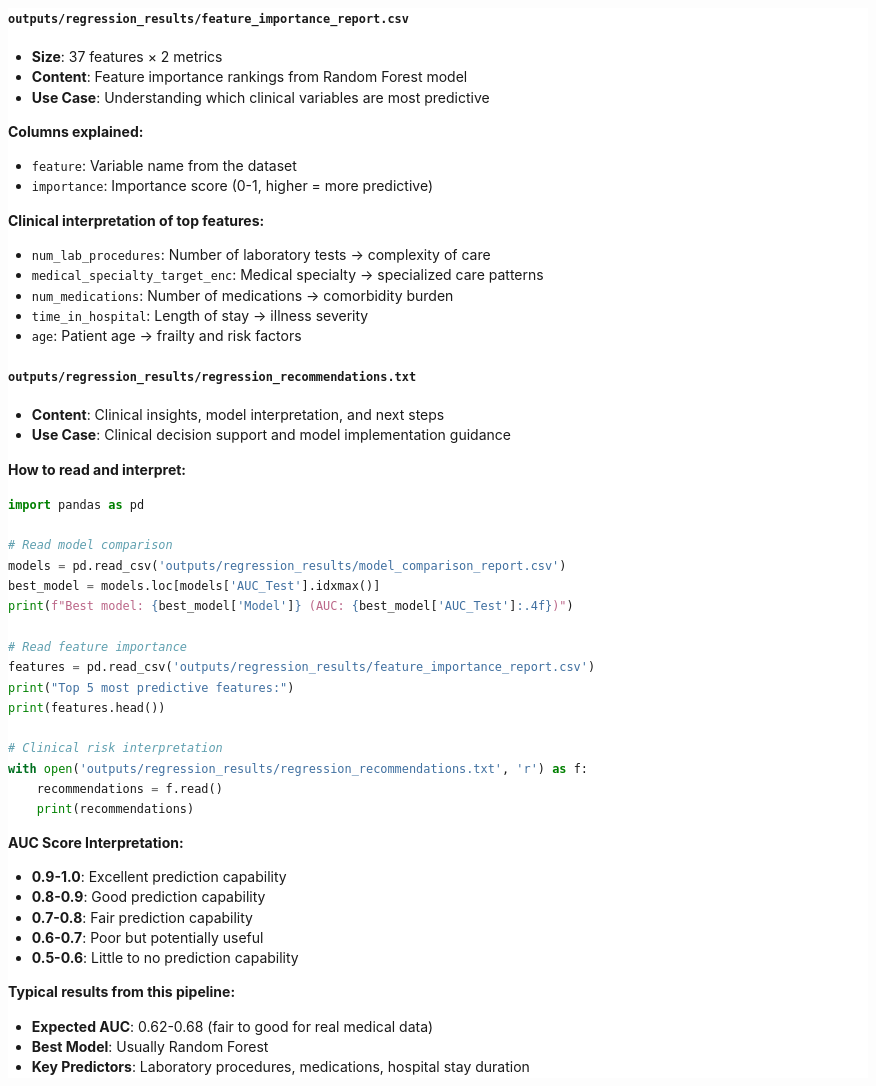 #### `outputs/regression_results/feature_importance_report.csv`
- **Size**: 37 features × 2 metrics
- **Content**: Feature importance rankings from Random Forest model
- **Use Case**: Understanding which clinical variables are most predictive

**Columns explained:**
- `feature`: Variable name from the dataset
- `importance`: Importance score (0-1, higher = more predictive)

**Clinical interpretation of top features:**
- `num_lab_procedures`: Number of laboratory tests → complexity of care
- `medical_specialty_target_enc`: Medical specialty → specialized care patterns
- `num_medications`: Number of medications → comorbidity burden
- `time_in_hospital`: Length of stay → illness severity
- `age`: Patient age → frailty and risk factors

#### `outputs/regression_results/regression_recommendations.txt`
- **Content**: Clinical insights, model interpretation, and next steps
- **Use Case**: Clinical decision support and model implementation guidance

**How to read and interpret:**
```python
import pandas as pd

# Read model comparison
models = pd.read_csv('outputs/regression_results/model_comparison_report.csv')
best_model = models.loc[models['AUC_Test'].idxmax()]
print(f"Best model: {best_model['Model']} (AUC: {best_model['AUC_Test']:.4f})")

# Read feature importance
features = pd.read_csv('outputs/regression_results/feature_importance_report.csv')
print("Top 5 most predictive features:")
print(features.head())

# Clinical risk interpretation
with open('outputs/regression_results/regression_recommendations.txt', 'r') as f:
    recommendations = f.read()
    print(recommendations)
```

**AUC Score Interpretation:**
- **0.9-1.0**: Excellent prediction capability
- **0.8-0.9**: Good prediction capability  
- **0.7-0.8**: Fair prediction capability
- **0.6-0.7**: Poor but potentially useful
- **0.5-0.6**: Little to no prediction capability

**Typical results from this pipeline:**
- **Expected AUC**: 0.62-0.68 (fair to good for real medical data)
- **Best Model**: Usually Random Forest
- **Key Predictors**: Laboratory procedures, medications, hospital stay duration
